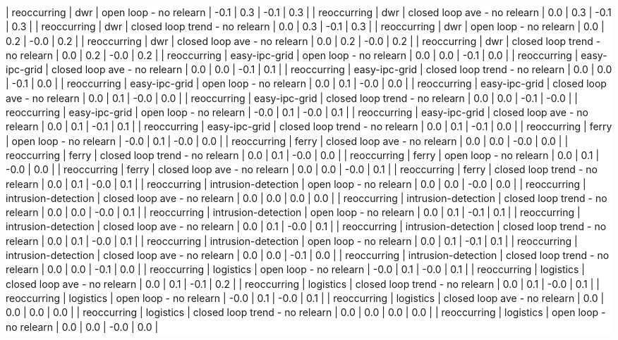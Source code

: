 | reoccurring | dwr                 | open loop - no relearn         |  -0.1  | 0.3      | -0.1      | 0.3       |
| reoccurring | dwr                 | closed loop ave - no relearn   |  0.0   | 0.3      | -0.1      | 0.3       |
| reoccurring | dwr                 | closed loop trend - no relearn |  0.0   | 0.3      | -0.1      | 0.3       |
| reoccurring | dwr                 | open loop - no relearn         |  0.0   | 0.2      | -0.0      | 0.2       |
| reoccurring | dwr                 | closed loop ave - no relearn   |  0.0   | 0.2      | -0.0      | 0.2       |
| reoccurring | dwr                 | closed loop trend - no relearn |  0.0   | 0.2      | -0.0      | 0.2       |
| reoccurring | easy-ipc-grid       | open loop - no relearn         |  0.0   | 0.0      | -0.1      | 0.0       |
| reoccurring | easy-ipc-grid       | closed loop ave - no relearn   |  0.0   | 0.0      | -0.1      | 0.1       |
| reoccurring | easy-ipc-grid       | closed loop trend - no relearn |  0.0   | 0.0      | -0.1      | 0.0       |
| reoccurring | easy-ipc-grid       | open loop - no relearn         |  0.0   | 0.1      | -0.0      | 0.0       |
| reoccurring | easy-ipc-grid       | closed loop ave - no relearn   |  0.0   | 0.1      | -0.0      | 0.0       |
| reoccurring | easy-ipc-grid       | closed loop trend - no relearn |  0.0   | 0.0      | -0.1      | -0.0      |
| reoccurring | easy-ipc-grid       | open loop - no relearn         |  -0.0  | 0.1      | -0.0      | 0.1       |
| reoccurring | easy-ipc-grid       | closed loop ave - no relearn   |  0.0   | 0.1      | -0.1      | 0.1       |
| reoccurring | easy-ipc-grid       | closed loop trend - no relearn |  0.0   | 0.1      | -0.1      | 0.0       |
| reoccurring | ferry               | open loop - no relearn         |  -0.0  | 0.1      | -0.0      | 0.0       |
| reoccurring | ferry               | closed loop ave - no relearn   |  0.0   | 0.0      | -0.0      | 0.0       |
| reoccurring | ferry               | closed loop trend - no relearn |  0.0   | 0.1      | -0.0      | 0.0       |
| reoccurring | ferry               | open loop - no relearn         |  0.0   | 0.1      | -0.0      | 0.0       |
| reoccurring | ferry               | closed loop ave - no relearn   |  0.0   | 0.0      | -0.0      | 0.1       |
| reoccurring | ferry               | closed loop trend - no relearn |  0.0   | 0.1      | -0.0      | 0.1       |
| reoccurring | intrusion-detection | open loop - no relearn         |  0.0   | 0.0      | -0.0      | 0.0       |
| reoccurring | intrusion-detection | closed loop ave - no relearn   |  0.0   | 0.0      | 0.0       | 0.0       |
| reoccurring | intrusion-detection | closed loop trend - no relearn |  0.0   | 0.0      | -0.0      | 0.1       |
| reoccurring | intrusion-detection | open loop - no relearn         |  0.0   | 0.1      | -0.1      | 0.1       |
| reoccurring | intrusion-detection | closed loop ave - no relearn   |  0.0   | 0.1      | -0.0      | 0.1       |
| reoccurring | intrusion-detection | closed loop trend - no relearn |  0.0   | 0.1      | -0.0      | 0.1       |
| reoccurring | intrusion-detection | open loop - no relearn         |  0.0   | 0.1      | -0.1      | 0.1       |
| reoccurring | intrusion-detection | closed loop ave - no relearn   |  0.0   | 0.0      | -0.1      | 0.0       |
| reoccurring | intrusion-detection | closed loop trend - no relearn |  0.0   | 0.0      | -0.1      | 0.0       |
| reoccurring | logistics           | open loop - no relearn         |  -0.0  | 0.1      | -0.0      | 0.1       |
| reoccurring | logistics           | closed loop ave - no relearn   |  0.0   | 0.1      | -0.1      | 0.2       |
| reoccurring | logistics           | closed loop trend - no relearn |  0.0   | 0.1      | -0.0      | 0.1       |
| reoccurring | logistics           | open loop - no relearn         |  -0.0  | 0.1      | -0.0      | 0.1       |
| reoccurring | logistics           | closed loop ave - no relearn   |  0.0   | 0.0      | 0.0       | 0.0       |
| reoccurring | logistics           | closed loop trend - no relearn |  0.0   | 0.0      | 0.0       | 0.0       |
| reoccurring | logistics           | open loop - no relearn         |  0.0   | 0.0      | -0.0      | 0.0       |